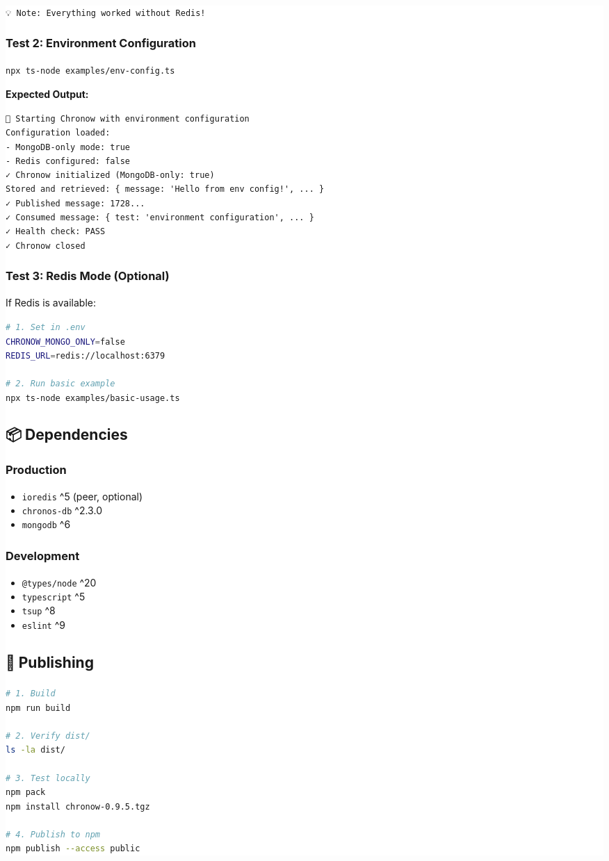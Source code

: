 ```
💡 Note: Everything worked without Redis!
```

### Test 2: Environment Configuration

```bash
npx ts-node examples/env-config.ts
```

**Expected Output:**
```
🚀 Starting Chronow with environment configuration
Configuration loaded:
- MongoDB-only mode: true
- Redis configured: false
✓ Chronow initialized (MongoDB-only: true)
Stored and retrieved: { message: 'Hello from env config!', ... }
✓ Published message: 1728...
✓ Consumed message: { test: 'environment configuration', ... }
✓ Health check: PASS
✓ Chronow closed
```

### Test 3: Redis Mode (Optional)

If Redis is available:

```bash
# 1. Set in .env
CHRONOW_MONGO_ONLY=false
REDIS_URL=redis://localhost:6379

# 2. Run basic example
npx ts-node examples/basic-usage.ts
```

## 📦 Dependencies

### Production
- `ioredis` ^5 (peer, optional)
- `chronos-db` ^2.3.0
- `mongodb` ^6

### Development
- `@types/node` ^20
- `typescript` ^5
- `tsup` ^8
- `eslint` ^9

## 🚀 Publishing

```bash
# 1. Build
npm run build

# 2. Verify dist/
ls -la dist/

# 3. Test locally
npm pack
npm install chronow-0.9.5.tgz

# 4. Publish to npm
npm publish --access public
```